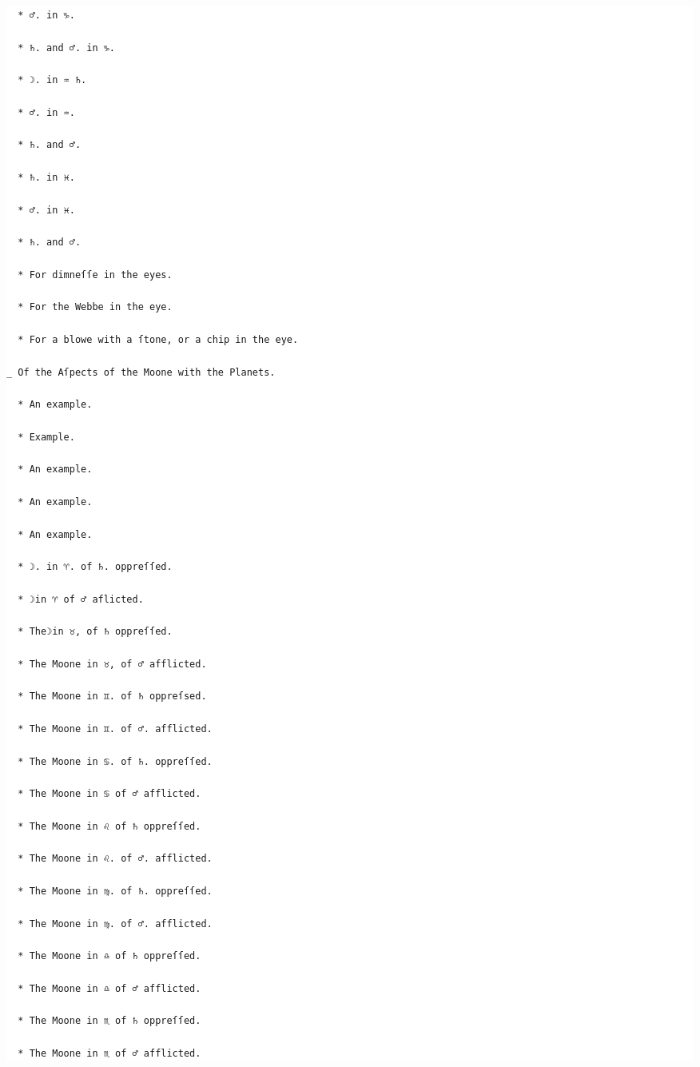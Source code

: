       * ♂. in ♑.

      * ♄. and ♂. in ♑.

      * ☽. in ♒ ♄.

      * ♂. in ♒.

      * ♄. and ♂.

      * ♄. in ♓.

      * ♂. in ♓.

      * ♄. and ♂.

      * For dimneſſe in the eyes.

      * For the Webbe in the eye.

      * For a blowe with a ſtone, or a chip in the eye.

    _ Of the Aſpects of the Moone with the Planets.

      * An example.

      * Example.

      * An example.

      * An example.

      * An example.

      * ☽. in ♈. of ♄. oppreſſed.

      * ☽in ♈ of ♂ aflicted.

      * The☽in ♉, of ♄ oppreſſed.

      * The Moone in ♉, of ♂ afflicted.

      * The Moone in ♊. of ♄ oppreſsed.

      * The Moone in ♊. of ♂. afflicted.

      * The Moone in ♋. of ♄. oppreſſed.

      * The Moone in ♋ of ♂ afflicted.

      * The Moone in ♌ of ♄ oppreſſed.

      * The Moone in ♌. of ♂. afflicted.

      * The Moone in ♍. of ♄. oppreſſed.

      * The Moone in ♍. of ♂. afflicted.

      * The Moone in ♎ of ♄ oppreſſed.

      * The Moone in ♎ of ♂ afflicted.

      * The Moone in ♏ of ♄ oppreſſed.

      * The Moone in ♏ of ♂ afflicted.
